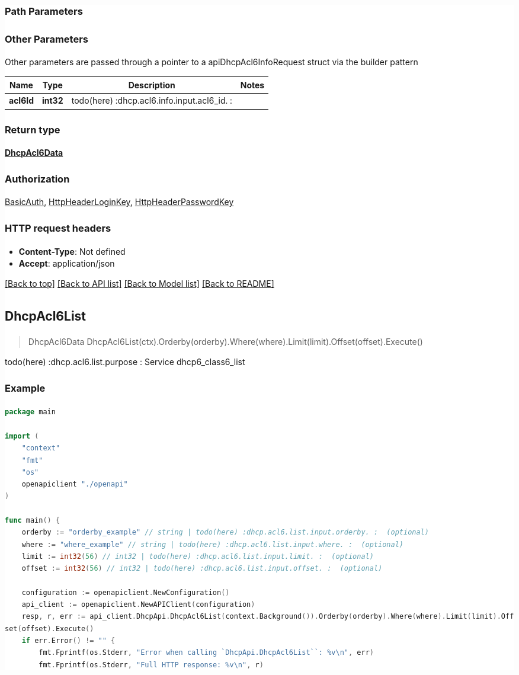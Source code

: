 ### Path Parameters



### Other Parameters

Other parameters are passed through a pointer to a apiDhcpAcl6InfoRequest struct via the builder pattern


Name | Type | Description  | Notes
------------- | ------------- | ------------- | -------------
 **acl6Id** | **int32** | todo(here) :dhcp.acl6.info.input.acl6_id. :  | 

### Return type

[**DhcpAcl6Data**](dhcp_acl6_data.md)

### Authorization

[BasicAuth](../README.md#BasicAuth), [HttpHeaderLoginKey](../README.md#HttpHeaderLoginKey), [HttpHeaderPasswordKey](../README.md#HttpHeaderPasswordKey)

### HTTP request headers

- **Content-Type**: Not defined
- **Accept**: application/json

[[Back to top]](#) [[Back to API list]](../README.md#documentation-for-api-endpoints)
[[Back to Model list]](../README.md#documentation-for-models)
[[Back to README]](../README.md)


## DhcpAcl6List

> DhcpAcl6Data DhcpAcl6List(ctx).Orderby(orderby).Where(where).Limit(limit).Offset(offset).Execute()

todo(here) :dhcp.acl6.list.purpose : Service dhcp6_class6_list



### Example

```go
package main

import (
    "context"
    "fmt"
    "os"
    openapiclient "./openapi"
)

func main() {
    orderby := "orderby_example" // string | todo(here) :dhcp.acl6.list.input.orderby. :  (optional)
    where := "where_example" // string | todo(here) :dhcp.acl6.list.input.where. :  (optional)
    limit := int32(56) // int32 | todo(here) :dhcp.acl6.list.input.limit. :  (optional)
    offset := int32(56) // int32 | todo(here) :dhcp.acl6.list.input.offset. :  (optional)

    configuration := openapiclient.NewConfiguration()
    api_client := openapiclient.NewAPIClient(configuration)
    resp, r, err := api_client.DhcpApi.DhcpAcl6List(context.Background()).Orderby(orderby).Where(where).Limit(limit).Offset(offset).Execute()
    if err.Error() != "" {
        fmt.Fprintf(os.Stderr, "Error when calling `DhcpApi.DhcpAcl6List``: %v\n", err)
        fmt.Fprintf(os.Stderr, "Full HTTP response: %v\n", r)
```